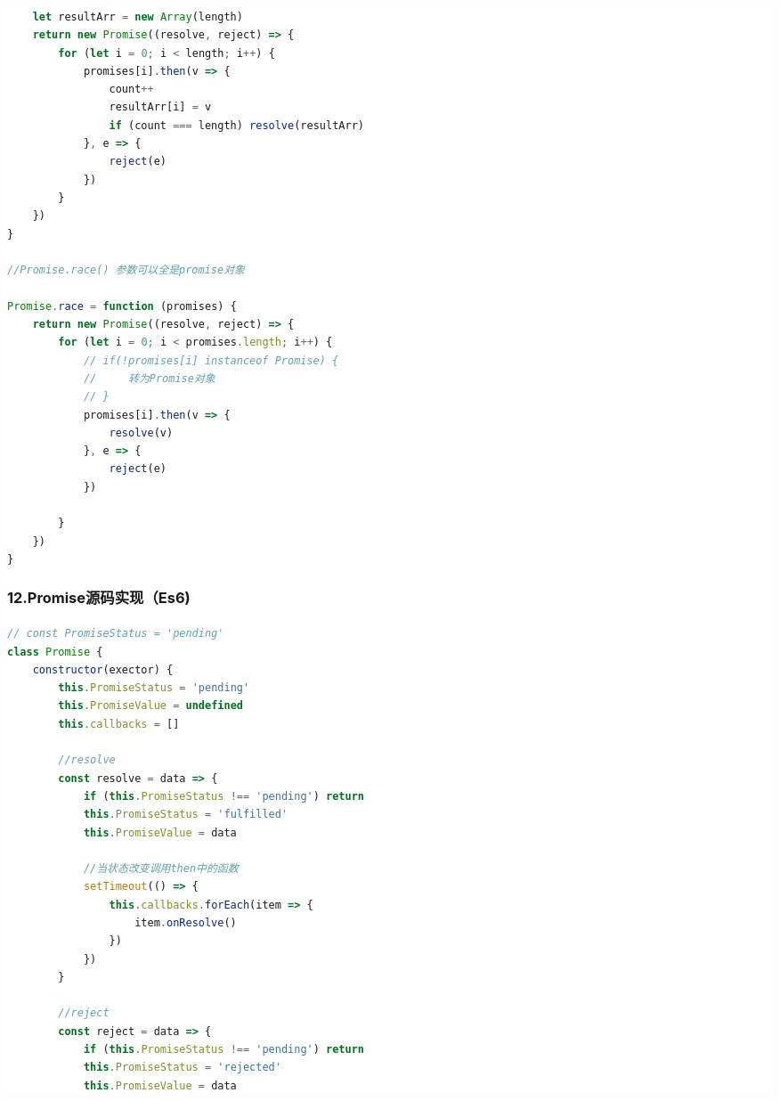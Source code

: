 ```js
    let resultArr = new Array(length)
    return new Promise((resolve, reject) => {
        for (let i = 0; i < length; i++) {
            promises[i].then(v => {
                count++
                resultArr[i] = v
                if (count === length) resolve(resultArr)
            }, e => {
                reject(e)
            })
        }
    })
}

//Promise.race() 参数可以全是promise对象

Promise.race = function (promises) {
    return new Promise((resolve, reject) => {
        for (let i = 0; i < promises.length; i++) {
            // if(!promises[i] instanceof Promise) {
            //     转为Promise对象
            // }
            promises[i].then(v => {
                resolve(v)
            }, e => {
                reject(e)
            })

        }
    })
}
```

### 12.Promise源码实现（Es6)

```js
// const PromiseStatus = 'pending'
class Promise {
    constructor(exector) {
        this.PromiseStatus = 'pending'
        this.PromiseValue = undefined
        this.callbacks = []

        //resolve
        const resolve = data => {
            if (this.PromiseStatus !== 'pending') return
            this.PromiseStatus = 'fulfilled'
            this.PromiseValue = data

            //当状态改变调用then中的函数
            setTimeout(() => {
                this.callbacks.forEach(item => {
                    item.onResolve()
                })
            })
        }

        //reject
        const reject = data => {
            if (this.PromiseStatus !== 'pending') return
            this.PromiseStatus = 'rejected'
            this.PromiseValue = data

```